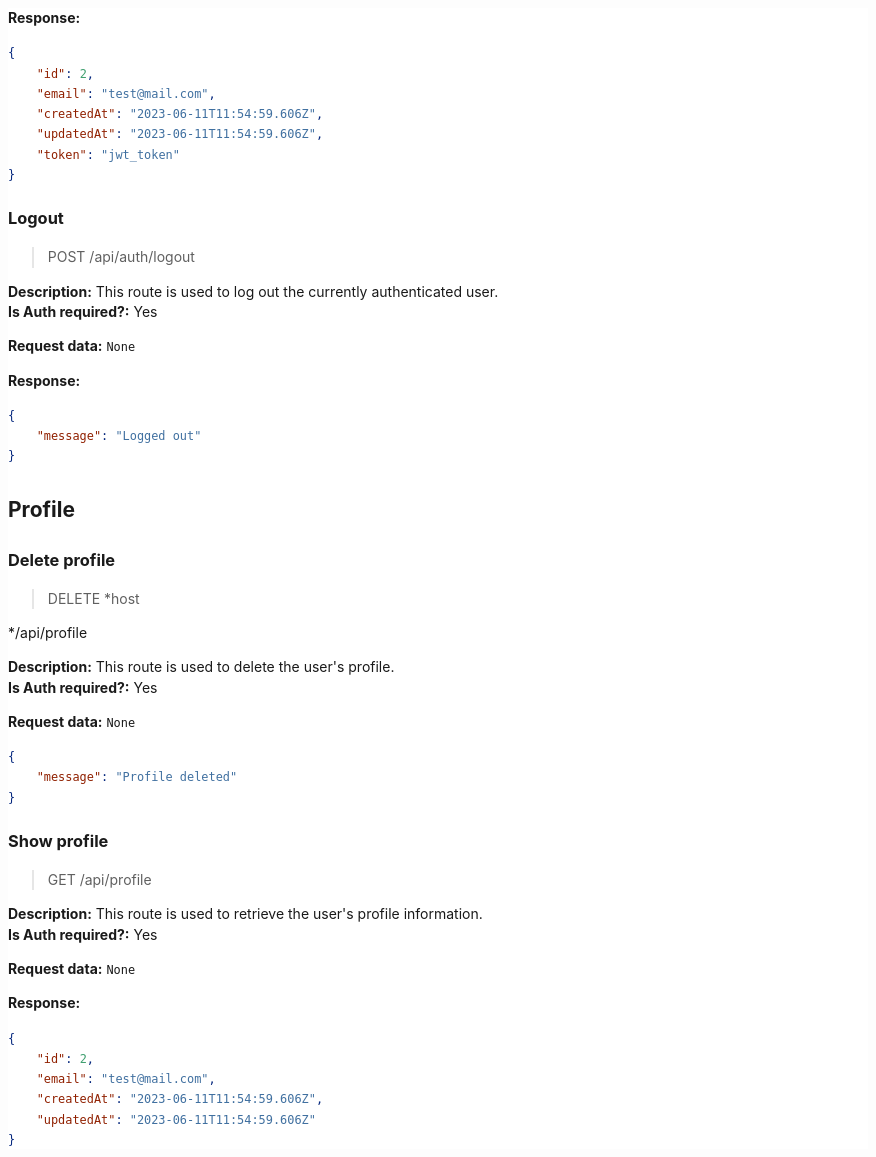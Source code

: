 **Response:**
```json
{
	"id": 2,
	"email": "test@mail.com",
	"createdAt": "2023-06-11T11:54:59.606Z",
	"updatedAt": "2023-06-11T11:54:59.606Z",
	"token": "jwt_token"
}
```

### Logout
> POST /api/auth/logout

**Description:** This route is used to log out the currently authenticated user.  
**Is Auth required?:** Yes

**Request data:** `None`

**Response:**
```json
{
	"message": "Logged out"
}
```

## Profile
### Delete profile
> DELETE *host

*/api/profile

**Description:** This route is used to delete the user's profile.  
**Is Auth required?:** Yes

**Request data:** `None`

```json
{
	"message": "Profile deleted"
}
```

### Show profile
> GET /api/profile

**Description:** This route is used to retrieve the user's profile information.  
**Is Auth required?:** Yes

**Request data:** `None`

**Response:**
```json
{
	"id": 2,
	"email": "test@mail.com",
	"createdAt": "2023-06-11T11:54:59.606Z",
	"updatedAt": "2023-06-11T11:54:59.606Z"
}
```
